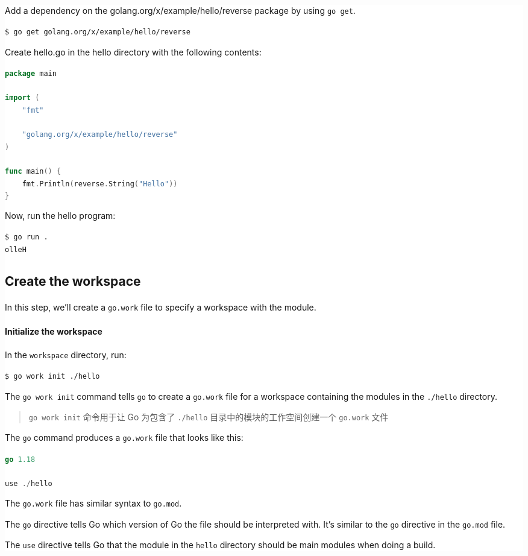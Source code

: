 Add a dependency on the golang.org/x/example/hello/reverse package by using `go get`.
   
```
$ go get golang.org/x/example/hello/reverse
```

Create hello.go in the hello directory with the following contents:

```go
package main

import (
    "fmt"

    "golang.org/x/example/hello/reverse"
)

func main() {
    fmt.Println(reverse.String("Hello"))
}
```

Now, run the hello program:

```
$ go run .
olleH
```

## Create the workspace
In this step, we’ll create a `go.work` file to specify a workspace with the module.

#### Initialize the workspace
In the `workspace` directory, run:

```
$ go work init ./hello
```

The `go work init` command tells `go` to create a `go.work` file for a workspace containing the modules in the `./hello` directory.

>  `go work init` 命令用于让 Go 为包含了 `./hello` 目录中的模块的工作空间创建一个 `go.work` 文件

The `go` command produces a `go.work` file that looks like this:

```go
go 1.18

use ./hello
```

The `go.work` file has similar syntax to `go.mod`.

The `go` directive tells Go which version of Go the file should be interpreted with. It’s similar to the `go` directive in the `go.mod` file.

The `use` directive tells Go that the module in the `hello` directory should be main modules when doing a build.
